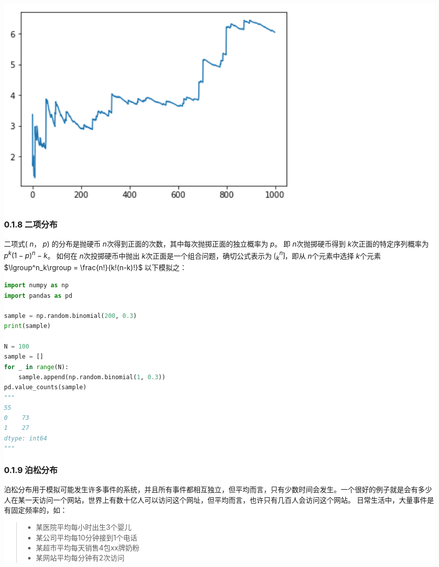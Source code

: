 <img src="../../Z/0.1.7.0-000.png" height=400>
</p>

### 0.1.8 二项分布
二项式( $n$， $p$) 的分布是抛硬币 $n$次得到正面的次数，其中每次抛掷正面的独立概率为 $p$。
即 $n$次抛掷硬币得到 $k$次正面的特定序列概率为 $p^k(1-p)^n-k$。
如何在 $n$次投掷硬币中抛出 $k$次正面是一个组合问题，确切公式表示为 $\lgroup^n_k\rgroup$，即从 $n$个元素中选择 $k$个元素
$\lgroup^n_k\rgroup = \frac{n!}{k!(n-k)!}$
以下模拟之：

```python
import numpy as np
import pandas as pd

sample = np.random.binomial(200, 0.3)
print(sample)

N = 100
sample = []
for _ in range(N):
    sample.append(np.random.binomial(1, 0.3))
pd.value_counts(sample)
"""
55
0    73
1    27
dtype: int64
"""

```

### 0.1.9 泊松分布
泊松分布用于模拟可能发生许多事件的系统，并且所有事件都相互独立，但平均而言，只有少数时间会发生。一个很好的例子就是会有多少人在某一天访问一个网站，世界上有数十亿人可以访问这个网址，但平均而言，也许只有几百人会访问这个网站。
日常生活中，大量事件是有固定频率的，如：
> - 某医院平均每小时出生3个婴儿
> - 某公司平均每10分钟接到1个电话
> - 某超市平均每天销售4包xx牌奶粉
> - 某网站平均每分钟有2次访问
